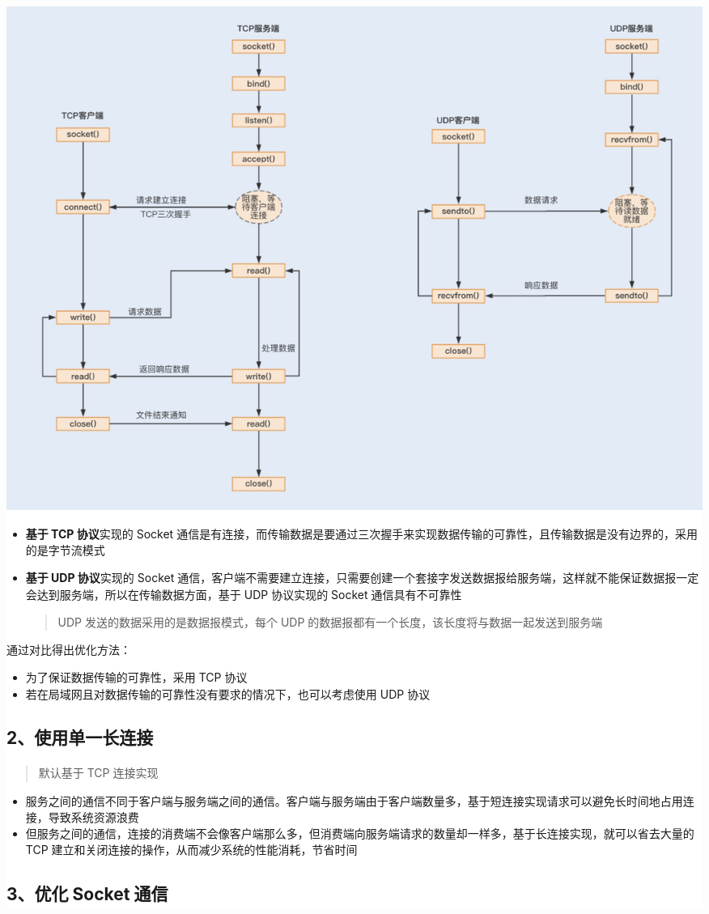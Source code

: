 ![](../../pics/rpc/rpc_4.jpg)

- **基于 TCP 协议**实现的 Socket 通信是有连接，而传输数据是要通过三次握手来实现数据传输的可靠性，且传输数据是没有边界的，采用的是字节流模式

- **基于 UDP 协议**实现的 Socket 通信，客户端不需要建立连接，只需要创建一个套接字发送数据报给服务端，这样就不能保证数据报一定会达到服务端，所以在传输数据方面，基于 UDP 协议实现的 Socket 通信具有不可靠性

    > UDP 发送的数据采用的是数据报模式，每个 UDP 的数据报都有一个长度，该长度将与数据一起发送到服务端

通过对比得出优化方法：

- 为了保证数据传输的可靠性，采用 TCP 协议
- 若在局域网且对数据传输的可靠性没有要求的情况下，也可以考虑使用 UDP 协议

## 2、使用单一长连接

> 默认基于 TCP 连接实现

- 服务之间的通信不同于客户端与服务端之间的通信。客户端与服务端由于客户端数量多，基于短连接实现请求可以避免长时间地占用连接，导致系统资源浪费
- 但服务之间的通信，连接的消费端不会像客户端那么多，但消费端向服务端请求的数量却一样多，基于长连接实现，就可以省去大量的 TCP 建立和关闭连接的操作，从而减少系统的性能消耗，节省时间

## 3、优化 Socket 通信
